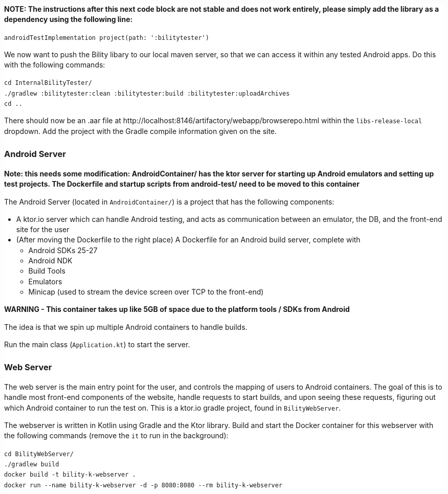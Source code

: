 **NOTE: The instructions after this next code block are not stable and does not work entirely, please simply add the library as a dependency using the following line:**

```
androidTestImplementation project(path: ':bilitytester')
```

We now want to push the Bility libary to our local maven server, so that we can access it within any tested Android apps. Do this with the following commands:

```
cd InternalBilityTester/
./gradlew :bilitytester:clean :bilitytester:build :bilitytester:uploadArchives
cd ..
```

There should now be an .aar file at http://localhost:8146/artifactory/webapp/browserepo.html within the `libs-release-local` dropdown. Add the project with the Gradle compile information given on the site.


### Android Server

**Note: this needs some modification: AndroidContainer/ has the ktor server for starting up Android emulators and setting up test projects. The Dockerfile and startup scripts from android-test/ need to be moved to this container**

The Android Server (located in `AndroidContainer/`) is a project that has the following components:

- A ktor.io server which can handle Android testing, and acts as communication between an emulator, the DB, and the front-end site for the user
- (After moving the Dockerfile to the right place) A Dockerfile for an Android build server, complete with
    - Android SDKs 25-27
    - Android NDK
    - Build Tools
    - Emulators
    - Minicap (used to stream the device screen over TCP to the front-end)

**WARNING - This container takes up like 5GB of space due to the platform tools / SDKs from Android**

The idea is that we spin up multiple Android containers to handle builds.

Run the main class (`Application.kt`) to start the server.

### Web Server

The web server is the main entry point for the user, and controls the mapping of users to Android containers. The goal of this is to handle most front-end components of the website, handle requests to start builds, and upon seeing these requests, figuring out which Android container to run the test on. This is a ktor.io gradle project, found in `BilityWebServer`.

The webserver is written in Kotlin using Gradle and the Ktor library. Build and start the Docker container for this webserver with the following commands (remove the `it` to run in the background):

```
cd BilityWebServer/
./gradlew build
docker build -t bility-k-webserver .
docker run --name bility-k-webserver -d -p 8080:8080 --rm bility-k-webserver
```
